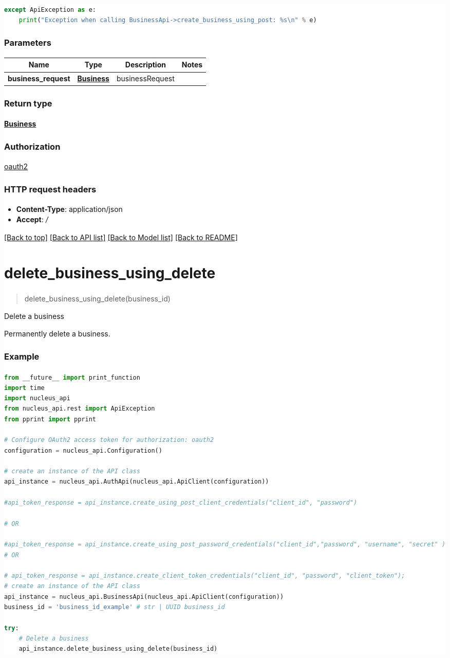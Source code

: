 ```python
except ApiException as e:
    print("Exception when calling BusinessApi->create_business_using_post: %s\n" % e)
```

### Parameters

Name | Type | Description  | Notes
------------- | ------------- | ------------- | -------------
 **business_request** | [**Business**](Business.md)| businessRequest | 

### Return type

[**Business**](Business.md)

### Authorization

[oauth2](../README.md#oauth2)

### HTTP request headers

 - **Content-Type**: application/json
 - **Accept**: */*

[[Back to top]](#) [[Back to API list]](../README.md#documentation-for-api-endpoints) [[Back to Model list]](../README.md#documentation-for-models) [[Back to README]](../README.md)

# **delete_business_using_delete**
> delete_business_using_delete(business_id)

Delete a business

Permanently delete a business.

### Example
```python
from __future__ import print_function
import time
import nucleus_api
from nucleus_api.rest import ApiException
from pprint import pprint

# Configure OAuth2 access token for authorization: oauth2
configuration = nucleus_api.Configuration()

# create an instance of the API class
api_instance = nucleus_api.AuthApi(nucleus_api.ApiClient(configuration))

#api_token_response = api_instance.create_using_post_client_credentials("client_id", "password")

# OR

#api_token_response = api_instance.create_using_post_password_credentials("client_id","password", "username", "secret" )
# OR

# api_token_response = api_instance.create_client_token_credentials("client_id", "password", "client_token");
# create an instance of the API class
api_instance = nucleus_api.BusinessApi(nucleus_api.ApiClient(configuration))
business_id = 'business_id_example' # str | UUID business_id

try:
    # Delete a business
    api_instance.delete_business_using_delete(business_id)
```